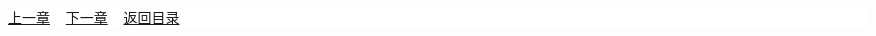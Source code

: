 
[上一章](https://github.com/xiaominghe2014/spider_book/blob/master/book/缺月梧桐/第92章.md)&nbsp;&nbsp;&nbsp;&nbsp;[下一章](https://github.com/xiaominghe2014/spider_book/blob/master/book/缺月梧桐/第94章.md)&nbsp;&nbsp;&nbsp;&nbsp;[返回目录](https://github.com/xiaominghe2014/spider_book/blob/master/book/缺月梧桐/README.md)